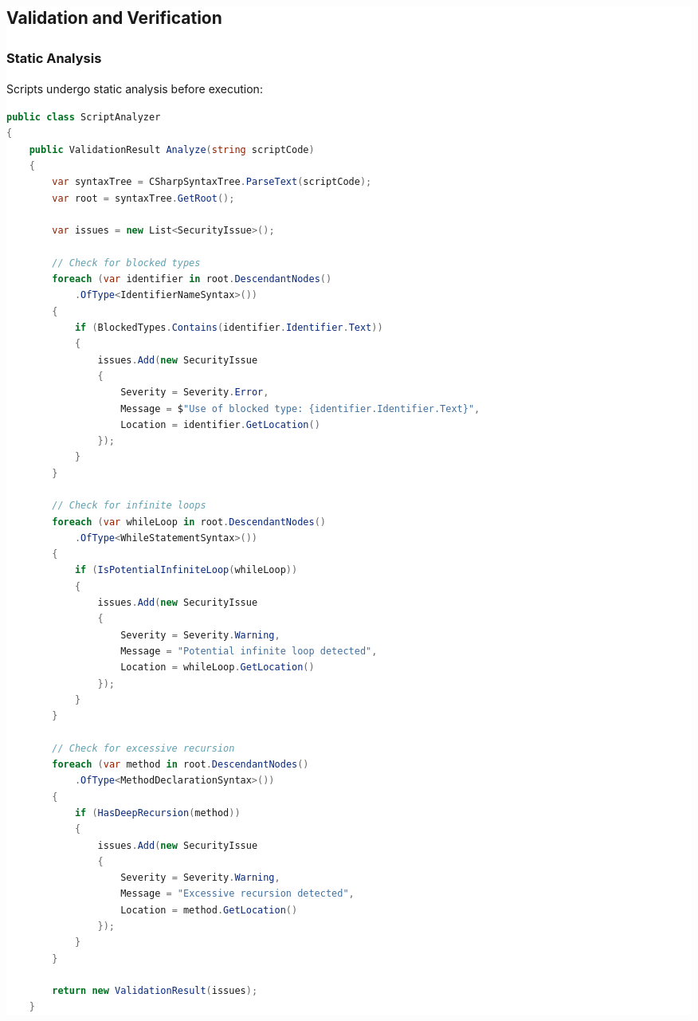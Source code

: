 
## Validation and Verification

### Static Analysis

Scripts undergo static analysis before execution:

```csharp
public class ScriptAnalyzer
{
    public ValidationResult Analyze(string scriptCode)
    {
        var syntaxTree = CSharpSyntaxTree.ParseText(scriptCode);
        var root = syntaxTree.GetRoot();

        var issues = new List<SecurityIssue>();

        // Check for blocked types
        foreach (var identifier in root.DescendantNodes()
            .OfType<IdentifierNameSyntax>())
        {
            if (BlockedTypes.Contains(identifier.Identifier.Text))
            {
                issues.Add(new SecurityIssue
                {
                    Severity = Severity.Error,
                    Message = $"Use of blocked type: {identifier.Identifier.Text}",
                    Location = identifier.GetLocation()
                });
            }
        }

        // Check for infinite loops
        foreach (var whileLoop in root.DescendantNodes()
            .OfType<WhileStatementSyntax>())
        {
            if (IsPotentialInfiniteLoop(whileLoop))
            {
                issues.Add(new SecurityIssue
                {
                    Severity = Severity.Warning,
                    Message = "Potential infinite loop detected",
                    Location = whileLoop.GetLocation()
                });
            }
        }

        // Check for excessive recursion
        foreach (var method in root.DescendantNodes()
            .OfType<MethodDeclarationSyntax>())
        {
            if (HasDeepRecursion(method))
            {
                issues.Add(new SecurityIssue
                {
                    Severity = Severity.Warning,
                    Message = "Excessive recursion detected",
                    Location = method.GetLocation()
                });
            }
        }

        return new ValidationResult(issues);
    }
```